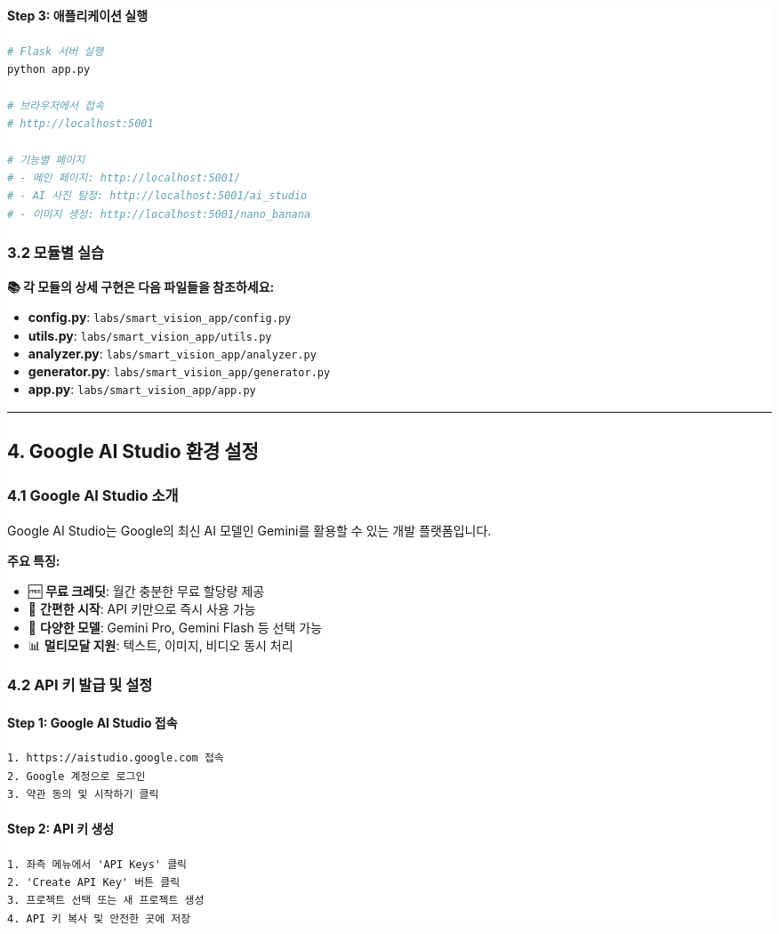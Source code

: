 #### Step 3: 애플리케이션 실행
```bash
# Flask 서버 실행
python app.py

# 브라우저에서 접속
# http://localhost:5001

# 기능별 페이지
# - 메인 페이지: http://localhost:5001/
# - AI 사진 탐정: http://localhost:5001/ai_studio  
# - 이미지 생성: http://localhost:5001/nano_banana
```

### 3.2 모듈별 실습

**📚 각 모듈의 상세 구현은 다음 파일들을 참조하세요:**

- **config.py**: `labs/smart_vision_app/config.py`
- **utils.py**: `labs/smart_vision_app/utils.py`
- **analyzer.py**: `labs/smart_vision_app/analyzer.py`
- **generator.py**: `labs/smart_vision_app/generator.py`
- **app.py**: `labs/smart_vision_app/app.py`

---

## 4. Google AI Studio 환경 설정

### 4.1 Google AI Studio 소개

Google AI Studio는 Google의 최신 AI 모델인 Gemini를 활용할 수 있는 개발 플랫폼입니다.

**주요 특징:**
- 🆓 **무료 크레딧**: 월간 충분한 무료 할당량 제공
- 🚀 **간편한 시작**: API 키만으로 즉시 사용 가능
- 🎯 **다양한 모델**: Gemini Pro, Gemini Flash 등 선택 가능
- 📊 **멀티모달 지원**: 텍스트, 이미지, 비디오 동시 처리

### 4.2 API 키 발급 및 설정

#### Step 1: Google AI Studio 접속
```
1. https://aistudio.google.com 접속
2. Google 계정으로 로그인
3. 약관 동의 및 시작하기 클릭
```

#### Step 2: API 키 생성
```
1. 좌측 메뉴에서 'API Keys' 클릭
2. 'Create API Key' 버튼 클릭
3. 프로젝트 선택 또는 새 프로젝트 생성
4. API 키 복사 및 안전한 곳에 저장
```
